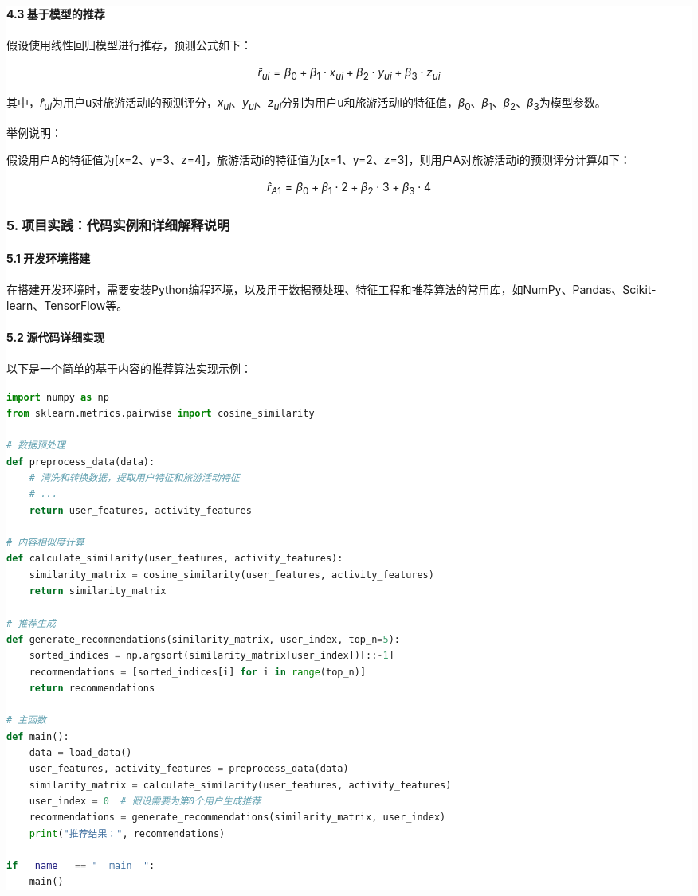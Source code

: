 #### 4.3 基于模型的推荐

假设使用线性回归模型进行推荐，预测公式如下：

$$
\hat{r}_{ui} = \beta_0 + \beta_1 \cdot x_{ui} + \beta_2 \cdot y_{ui} + \beta_3 \cdot z_{ui}
$$

其中，$\hat{r}_{ui}$为用户u对旅游活动i的预测评分，$x_{ui}$、$y_{ui}$、$z_{ui}$分别为用户u和旅游活动i的特征值，$\beta_0$、$\beta_1$、$\beta_2$、$\beta_3$为模型参数。

举例说明：

假设用户A的特征值为[x=2、y=3、z=4]，旅游活动i的特征值为[x=1、y=2、z=3]，则用户A对旅游活动i的预测评分计算如下：

$$
\hat{r}_{A1} = \beta_0 + \beta_1 \cdot 2 + \beta_2 \cdot 3 + \beta_3 \cdot 4
$$

### 5. 项目实践：代码实例和详细解释说明

#### 5.1 开发环境搭建

在搭建开发环境时，需要安装Python编程环境，以及用于数据预处理、特征工程和推荐算法的常用库，如NumPy、Pandas、Scikit-learn、TensorFlow等。

#### 5.2 源代码详细实现

以下是一个简单的基于内容的推荐算法实现示例：

```python
import numpy as np
from sklearn.metrics.pairwise import cosine_similarity

# 数据预处理
def preprocess_data(data):
    # 清洗和转换数据，提取用户特征和旅游活动特征
    # ...
    return user_features, activity_features

# 内容相似度计算
def calculate_similarity(user_features, activity_features):
    similarity_matrix = cosine_similarity(user_features, activity_features)
    return similarity_matrix

# 推荐生成
def generate_recommendations(similarity_matrix, user_index, top_n=5):
    sorted_indices = np.argsort(similarity_matrix[user_index])[::-1]
    recommendations = [sorted_indices[i] for i in range(top_n)]
    return recommendations

# 主函数
def main():
    data = load_data()
    user_features, activity_features = preprocess_data(data)
    similarity_matrix = calculate_similarity(user_features, activity_features)
    user_index = 0  # 假设需要为第0个用户生成推荐
    recommendations = generate_recommendations(similarity_matrix, user_index)
    print("推荐结果：", recommendations)

if __name__ == "__main__":
    main()
```
